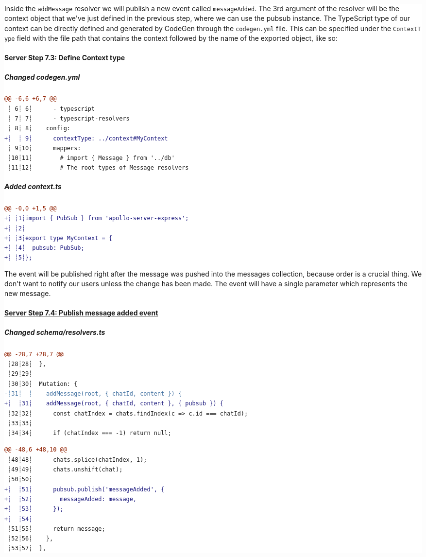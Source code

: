 [}]: #

Inside the `addMessage` resolver we will publish a new event called `messageAdded`. The 3rd argument of the resolver will be the context object that we've just defined in the previous step, where we can use the pubsub instance. The TypeScript type of our context can be directly defined and generated by CodeGen through the `codegen.yml` file. This can be specified under the `ContextType` field with the file path that contains the context followed by the name of the exported object, like so:

[{]: <helper> (diffStep 7.3 module="server")

#### [__Server__ Step 7.3: Define Context type](https://github.com/Urigo/WhatsApp-Clone-Server/commit/7476016270578418929450f686845507120c7fb9)

##### Changed codegen.yml
```diff
@@ -6,6 +6,7 @@
 ┊ 6┊ 6┊      - typescript
 ┊ 7┊ 7┊      - typescript-resolvers
 ┊ 8┊ 8┊    config:
+┊  ┊ 9┊      contextType: ../context#MyContext
 ┊ 9┊10┊      mappers:
 ┊10┊11┊        # import { Message } from '../db'
 ┊11┊12┊        # The root types of Message resolvers
```

##### Added context.ts
```diff
@@ -0,0 +1,5 @@
+┊ ┊1┊import { PubSub } from 'apollo-server-express';
+┊ ┊2┊
+┊ ┊3┊export type MyContext = {
+┊ ┊4┊  pubsub: PubSub;
+┊ ┊5┊};
```

[}]: #

The event will be published right after the message was pushed into the messages collection, because order is a crucial thing. We don't want to notify our users unless the change has been made. The event will have a single parameter which represents the new message.

[{]: <helper> (diffStep 7.4 module="server")

#### [__Server__ Step 7.4: Publish message added event](https://github.com/Urigo/WhatsApp-Clone-Server/commit/78d1e9493c1748660b30056aa83a5b86da4ff5c4)

##### Changed schema&#x2F;resolvers.ts
```diff
@@ -28,7 +28,7 @@
 ┊28┊28┊  },
 ┊29┊29┊
 ┊30┊30┊  Mutation: {
-┊31┊  ┊    addMessage(root, { chatId, content }) {
+┊  ┊31┊    addMessage(root, { chatId, content }, { pubsub }) {
 ┊32┊32┊      const chatIndex = chats.findIndex(c => c.id === chatId);
 ┊33┊33┊
 ┊34┊34┊      if (chatIndex === -1) return null;
```
```diff
@@ -48,6 +48,10 @@
 ┊48┊48┊      chats.splice(chatIndex, 1);
 ┊49┊49┊      chats.unshift(chat);
 ┊50┊50┊
+┊  ┊51┊      pubsub.publish('messageAdded', {
+┊  ┊52┊        messageAdded: message,
+┊  ┊53┊      });
+┊  ┊54┊
 ┊51┊55┊      return message;
 ┊52┊56┊    },
 ┊53┊57┊  },
```

[//]: # (head-end)
[{]: <helper> (diffStep 7.1 module="server")
[{]: <helper> (diffStep 7.2 module="server")
[{]: <helper> (diffStep 7.5 module="server")
[{]: <helper> (diffStep 7.6 module="server")
[{]: <helper> (diffStep 10.1 files="client" module="client")
[comment]: # (but they are anyway. It’s just a standalone function that is used in a component. Which makes no difference.)
[{]: <helper> (diffStep 10.2 module="client")
[{]: <helper> (diffStep 10.3 module="client")
[{]: <helper> (diffStep 10.4 files="cache.service" module="client")
[{]: <helper> (diffStep 10.4 files="ChatRoom" module="client")
[{]: <helper> (diffStep 7.7 module="server")
[{]: <helper> (diffStep 10.5 module="client")
[{]: <helper> (diffStep 10.6 module="client")
[//]: # (foot-start)
[{]: <helper> (navStep)